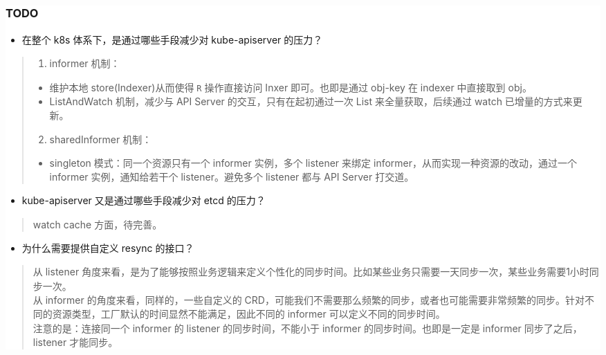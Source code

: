 ### TODO
* 在整个 k8s 体系下，是通过哪些手段减少对 kube-apiserver 的压力？
> 1. informer 机制：
> * 维护本地 store(Indexer)从而使得 `R` 操作直接访问 Inxer 即可。也即是通过 obj-key 在 indexer 中直接取到 obj。
>* ListAndWatch 机制，减少与 API Server 的交互，只有在起初通过一次 List 来全量获取，后续通过 watch 已增量的方式来更新。
>2. sharedInformer 机制：
>* singleton 模式：同一个资源只有一个 informer 实例，多个 listener 来绑定 informer，从而实现一种资源的改动，通过一个 informer 实例，通知给若干个 listener。避免多个 listener 都与 API Server 打交道。

* kube-apiserver 又是通过哪些手段减少对 etcd 的压力？
> watch cache 方面，待完善。

* 为什么需要提供自定义 resync 的接口？
> 从 listener 角度来看，是为了能够按照业务逻辑来定义个性化的同步时间。比如某些业务只需要一天同步一次，某些业务需要1小时同步一次。\
从 informer 的角度来看，同样的，一些自定义的 CRD，可能我们不需要那么频繁的同步，或者也可能需要非常频繁的同步。针对不同的资源类型，工厂默认的时间显然不能满足，因此不同的 informer 可以定义不同的同步时间。 \
注意的是：连接同一个 informer 的 listener 的同步时间，不能小于 informer 的同步时间。也即是一定是 informer 同步了之后，listener 才能同步。
